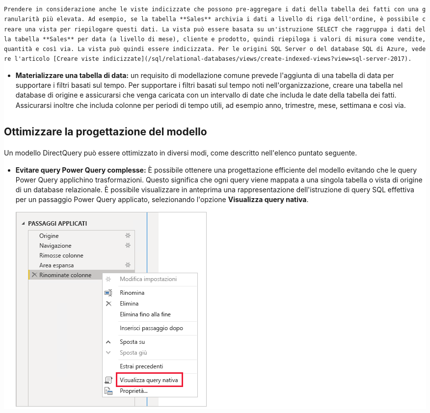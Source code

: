     Prendere in considerazione anche le viste indicizzate che possono pre-aggregare i dati della tabella dei fatti con una granularità più elevata. Ad esempio, se la tabella **Sales** archivia i dati a livello di riga dell'ordine, è possibile creare una vista per riepilogare questi dati. La vista può essere basata su un'istruzione SELECT che raggruppa i dati della tabella **Sales** per data (a livello di mese), cliente e prodotto, quindi riepiloga i valori di misura come vendite, quantità e così via. La vista può quindi essere indicizzata. Per le origini SQL Server o del database SQL di Azure, vedere l'articolo [Creare viste indicizzate](/sql/relational-databases/views/create-indexed-views?view=sql-server-2017).
- **Materializzare una tabella di data:** un requisito di modellazione comune prevede l'aggiunta di una tabella di data per supportare i filtri basati sul tempo. Per supportare i filtri basati sul tempo noti nell'organizzazione, creare una tabella nel database di origine e assicurarsi che venga caricata con un intervallo di date che includa le date della tabella dei fatti. Assicurarsi inoltre che includa colonne per periodi di tempo utili, ad esempio anno, trimestre, mese, settimana e così via.

## <a name="optimize-model-design"></a>Ottimizzare la progettazione del modello

Un modello DirectQuery può essere ottimizzato in diversi modi, come descritto nell'elenco puntato seguente.

- **Evitare query Power Query complesse:** È possibile ottenere una progettazione efficiente del modello evitando che le query Power Query applichino trasformazioni. Questo significa che ogni query viene mappata a una singola tabella o vista di origine di un database relazionale. È possibile visualizzare in anteprima una rappresentazione dell'istruzione di query SQL effettiva per un passaggio Power Query applicato, selezionando l'opzione **Visualizza query nativa**.

    ![Nei passaggi applicati nell'editor di query vengono visualizzati cinque passaggi. Il menu di scelta rapida viene aperto facendo clic con il pulsante destro del mouse sull'ultimo passaggio denominato "Rinominate colonne". L'opzione "Visualizza query nativa" è abilitata ed evidenziata.](media/directquery-model-guidance/directquery-model-guidance-query-editor-view-native-query.png)
    
